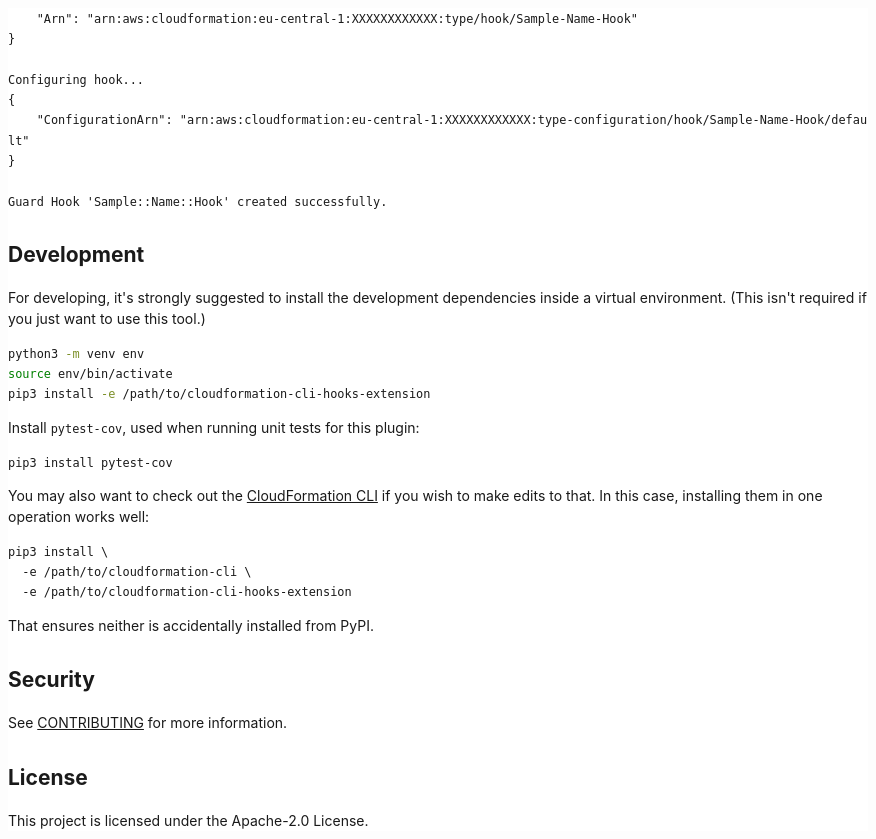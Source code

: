 ```
    "Arn": "arn:aws:cloudformation:eu-central-1:XXXXXXXXXXXX:type/hook/Sample-Name-Hook"
}

Configuring hook...
{
    "ConfigurationArn": "arn:aws:cloudformation:eu-central-1:XXXXXXXXXXXX:type-configuration/hook/Sample-Name-Hook/default"
}

Guard Hook 'Sample::Name::Hook' created successfully.
```

## Development

For developing, it's strongly suggested to install the development dependencies inside a virtual environment. (This isn't required if you just want to use this tool.)

```bash
python3 -m venv env
source env/bin/activate
pip3 install -e /path/to/cloudformation-cli-hooks-extension
```

Install `pytest-cov`, used when running unit tests for this plugin:

```shell
pip3 install pytest-cov
```

You may also want to check out the [CloudFormation CLI](https://github.com/aws-cloudformation/cloudformation-cli) if you wish to make edits to that. In this case, installing them in one operation works well:

```shell
pip3 install \
  -e /path/to/cloudformation-cli \
  -e /path/to/cloudformation-cli-hooks-extension
```

That ensures neither is accidentally installed from PyPI.

## Security

See [CONTRIBUTING](CONTRIBUTING.md#security-issue-notifications) for more information.

## License

This project is licensed under the Apache-2.0 License.

